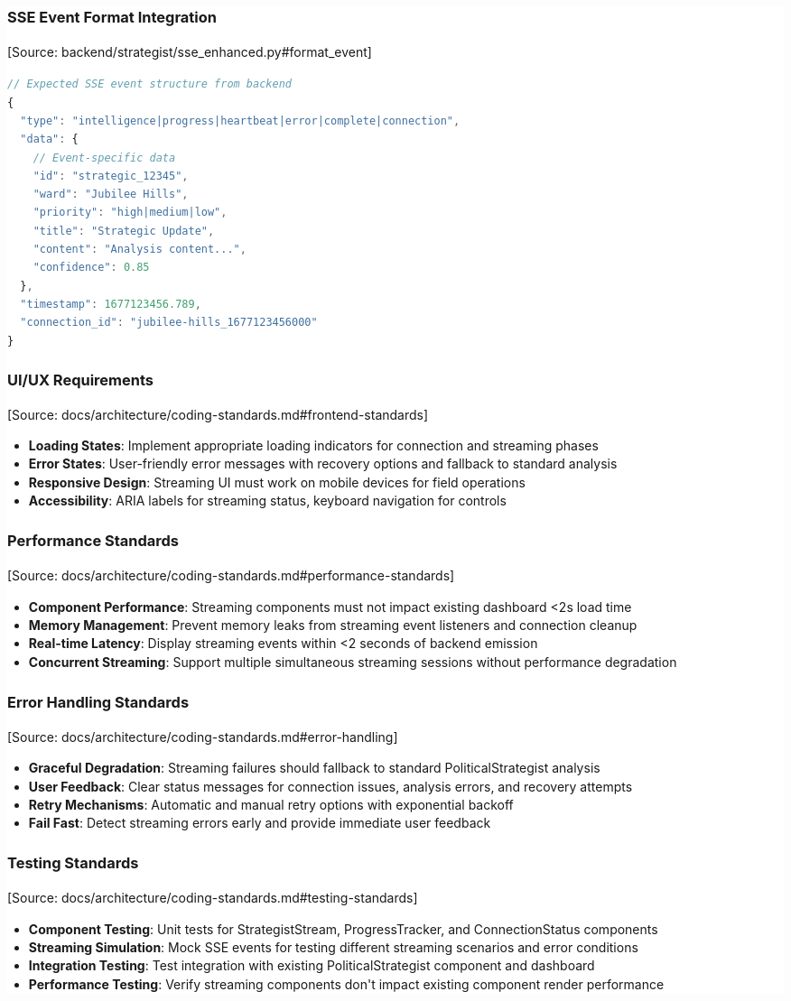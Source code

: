 ### SSE Event Format Integration
[Source: backend/strategist/sse_enhanced.py#format_event]
```javascript
// Expected SSE event structure from backend
{
  "type": "intelligence|progress|heartbeat|error|complete|connection",
  "data": {
    // Event-specific data
    "id": "strategic_12345",
    "ward": "Jubilee Hills", 
    "priority": "high|medium|low",
    "title": "Strategic Update",
    "content": "Analysis content...",
    "confidence": 0.85
  },
  "timestamp": 1677123456.789,
  "connection_id": "jubilee-hills_1677123456000"
}
```

### UI/UX Requirements
[Source: docs/architecture/coding-standards.md#frontend-standards]
- **Loading States**: Implement appropriate loading indicators for connection and streaming phases
- **Error States**: User-friendly error messages with recovery options and fallback to standard analysis
- **Responsive Design**: Streaming UI must work on mobile devices for field operations
- **Accessibility**: ARIA labels for streaming status, keyboard navigation for controls

### Performance Standards
[Source: docs/architecture/coding-standards.md#performance-standards]
- **Component Performance**: Streaming components must not impact existing dashboard <2s load time
- **Memory Management**: Prevent memory leaks from streaming event listeners and connection cleanup
- **Real-time Latency**: Display streaming events within <2 seconds of backend emission
- **Concurrent Streaming**: Support multiple simultaneous streaming sessions without performance degradation

### Error Handling Standards
[Source: docs/architecture/coding-standards.md#error-handling]
- **Graceful Degradation**: Streaming failures should fallback to standard PoliticalStrategist analysis
- **User Feedback**: Clear status messages for connection issues, analysis errors, and recovery attempts
- **Retry Mechanisms**: Automatic and manual retry options with exponential backoff
- **Fail Fast**: Detect streaming errors early and provide immediate user feedback

### Testing Standards
[Source: docs/architecture/coding-standards.md#testing-standards]
- **Component Testing**: Unit tests for StrategistStream, ProgressTracker, and ConnectionStatus components
- **Streaming Simulation**: Mock SSE events for testing different streaming scenarios and error conditions
- **Integration Testing**: Test integration with existing PoliticalStrategist component and dashboard
- **Performance Testing**: Verify streaming components don't impact existing component render performance
